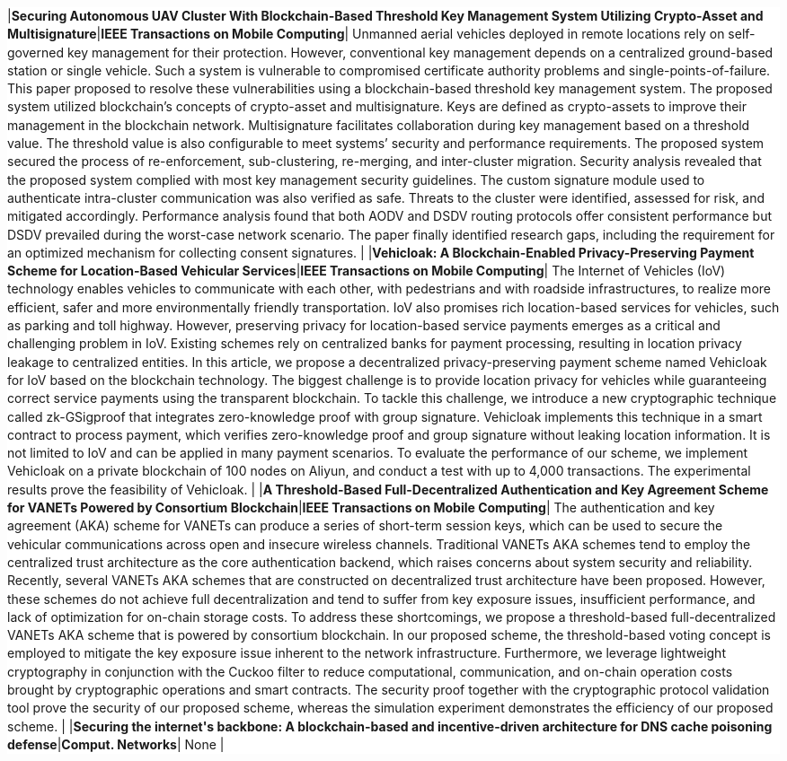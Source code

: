 |**Securing Autonomous UAV Cluster With Blockchain-Based Threshold Key Management System Utilizing Crypto-Asset and Multisignature**|**IEEE Transactions on Mobile Computing**| Unmanned aerial vehicles deployed in remote locations rely on self-governed key management for their protection. However, conventional key management depends on a centralized ground-based station or single vehicle. Such a system is vulnerable to compromised certificate authority problems and single-points-of-failure. This paper proposed to resolve these vulnerabilities using a blockchain-based threshold key management system. The proposed system utilized blockchain’s concepts of crypto-asset and multisignature. Keys are defined as crypto-assets to improve their management in the blockchain network. Multisignature facilitates collaboration during key management based on a threshold value. The threshold value is also configurable to meet systems’ security and performance requirements. The proposed system secured the process of re-enforcement, sub-clustering, re-merging, and inter-cluster migration. Security analysis revealed that the proposed system complied with most key management security guidelines. The custom signature module used to authenticate intra-cluster communication was also verified as safe. Threats to the cluster were identified, assessed for risk, and mitigated accordingly. Performance analysis found that both AODV and DSDV routing protocols offer consistent performance but DSDV prevailed during the worst-case network scenario. The paper finally identified research gaps, including the requirement for an optimized mechanism for collecting consent signatures. |
|**Vehicloak: A Blockchain-Enabled Privacy-Preserving Payment Scheme for Location-Based Vehicular Services**|**IEEE Transactions on Mobile Computing**| The Internet of Vehicles (IoV) technology enables vehicles to communicate with each other, with pedestrians and with roadside infrastructures, to realize more efficient, safer and more environmentally friendly transportation. IoV also promises rich location-based services for vehicles, such as parking and toll highway. However, preserving privacy for location-based service payments emerges as a critical and challenging problem in IoV. Existing schemes rely on centralized banks for payment processing, resulting in location privacy leakage to centralized entities. In this article, we propose a decentralized privacy-preserving payment scheme named Vehicloak for IoV based on the blockchain technology. The biggest challenge is to provide location privacy for vehicles while guaranteeing correct service payments using the transparent blockchain. To tackle this challenge, we introduce a new cryptographic technique called zk-GSigproof that integrates zero-knowledge proof with group signature. Vehicloak implements this technique in a smart contract to process payment, which verifies zero-knowledge proof and group signature without leaking location information. It is not limited to IoV and can be applied in many payment scenarios. To evaluate the performance of our scheme, we implement Vehicloak on a private blockchain of 100 nodes on Aliyun, and conduct a test with up to 4,000 transactions. The experimental results prove the feasibility of Vehicloak. |
|**A Threshold-Based Full-Decentralized Authentication and Key Agreement Scheme for VANETs Powered by Consortium Blockchain**|**IEEE Transactions on Mobile Computing**| The authentication and key agreement (AKA) scheme for VANETs can produce a series of short-term session keys, which can be used to secure the vehicular communications across open and insecure wireless channels. Traditional VANETs AKA schemes tend to employ the centralized trust architecture as the core authentication backend, which raises concerns about system security and reliability. Recently, several VANETs AKA schemes that are constructed on decentralized trust architecture have been proposed. However, these schemes do not achieve full decentralization and tend to suffer from key exposure issues, insufficient performance, and lack of optimization for on-chain storage costs. To address these shortcomings, we propose a threshold-based full-decentralized VANETs AKA scheme that is powered by consortium blockchain. In our proposed scheme, the threshold-based voting concept is employed to mitigate the key exposure issue inherent to the network infrastructure. Furthermore, we leverage lightweight cryptography in conjunction with the Cuckoo filter to reduce computational, communication, and on-chain operation costs brought by cryptographic operations and smart contracts. The security proof together with the cryptographic protocol validation tool prove the security of our proposed scheme, whereas the simulation experiment demonstrates the efficiency of our proposed scheme. |
|**Securing the internet's backbone: A blockchain-based and incentive-driven architecture for DNS cache poisoning defense**|**Comput. Networks**| None |